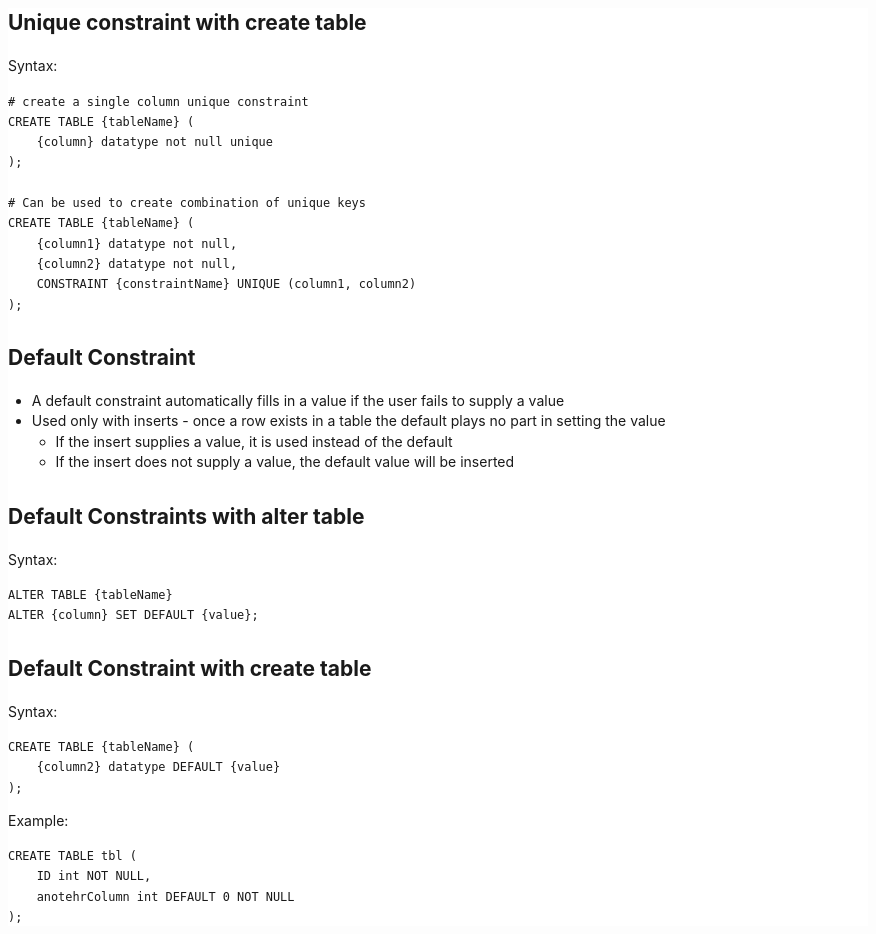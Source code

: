 ## Unique constraint with create table

Syntax:

```mysql
# create a single column unique constraint
CREATE TABLE {tableName} (
    {column} datatype not null unique
);

# Can be used to create combination of unique keys
CREATE TABLE {tableName} (
    {column1} datatype not null,
    {column2} datatype not null,
    CONSTRAINT {constraintName} UNIQUE (column1, column2)
);
```

## Default Constraint

* A default constraint automatically fills in a value if the user fails to supply a value
* Used only with inserts - once a row exists in a table the default plays no part in setting the value
    * If the insert supplies a value, it is used instead of the default
    * If the insert does not supply a value, the default value will be inserted

## Default Constraints with alter table

Syntax:

```mysql
ALTER TABLE {tableName}
ALTER {column} SET DEFAULT {value};
```

## Default Constraint with create table

Syntax:

```mysql
CREATE TABLE {tableName} (
    {column2} datatype DEFAULT {value}
);
```

Example:

```mysql
CREATE TABLE tbl (
    ID int NOT NULL,
    anotehrColumn int DEFAULT 0 NOT NULL
);
```
